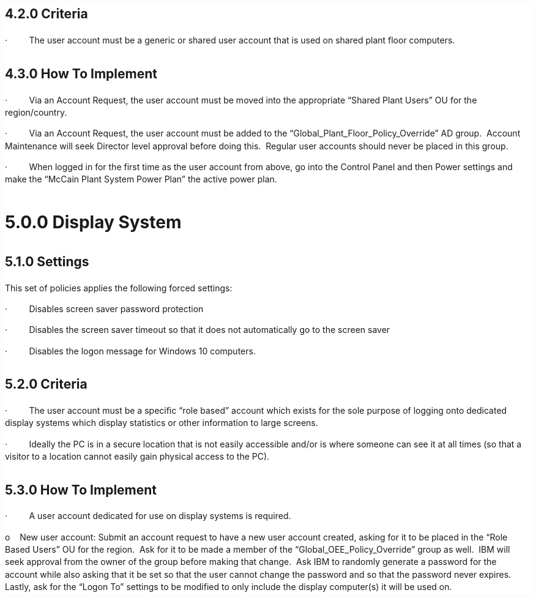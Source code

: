 ## 4.2.0 Criteria

·         The user account must be a generic or shared user account that is used on shared plant floor computers.

## 4.3.0 How To Implement

·         Via an Account Request, the user account must be moved into the appropriate “Shared Plant Users” OU for the region/country.

·         Via an Account Request, the user account must be added to the “Global_Plant_Floor_Policy_Override” AD group.  Account Maintenance will seek Director level approval before doing this.  Regular user accounts should never be placed in this group.

·         When logged in for the first time as the user account from above, go into the Control Panel and then Power settings and make the “McCain Plant System Power Plan” the active power plan.

# 5.0.0 Display System

## 5.1.0 Settings

This set of policies applies the following forced settings:

·         Disables screen saver password protection

·         Disables the screen saver timeout so that it does not automatically go to the screen saver

·         Disables the logon message for Windows 10 computers.

## 5.2.0 Criteria

·         The user account must be a specific “role based” account which exists for the sole purpose of logging onto dedicated display systems which display statistics or other information to large screens.

·         Ideally the PC is in a secure location that is not easily accessible and/or is where someone can see it at all times (so that a visitor to a location cannot easily gain physical access to the PC).

## 5.3.0 How To Implement

·         A user account dedicated for use on display systems is required. 

o    New user account: Submit an account request to have a new user account created, asking for it to be placed in the “Role Based Users” OU for the region.  Ask for it to be made a member of the “Global_OEE_Policy_Override” group as well.  IBM will seek approval from the owner of the group before making that change.  Ask IBM to randomly generate a password for the account while also asking that it be set so that the user cannot change the password and so that the password never expires.  Lastly, ask for the “Logon To” settings to be modified to only include the display computer(s) it will be used on.
